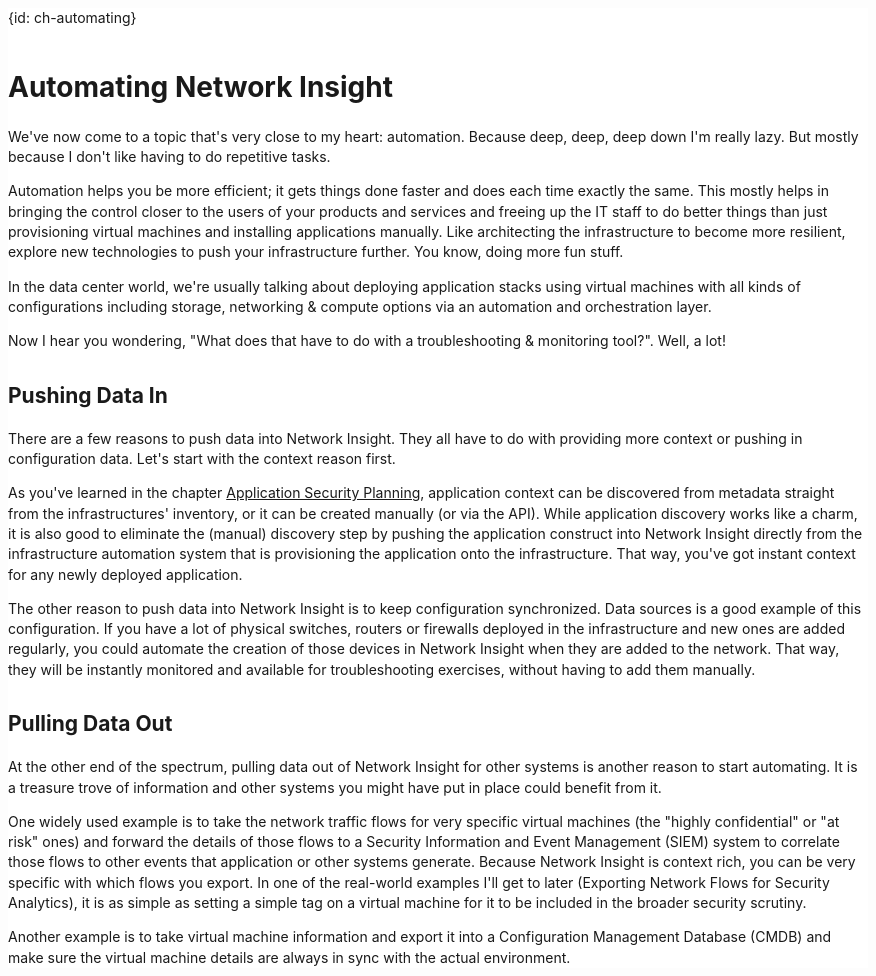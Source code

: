 {id: ch-automating}
# Automating Network Insight

We've now come to a topic that's very close to my heart: automation. Because deep, deep, deep down I'm really lazy. But mostly because I don't like having to do repetitive tasks.

Automation helps you be more efficient; it gets things done faster and does each time exactly the same. This mostly helps in bringing the control closer to the users of your products and services and freeing up the IT staff to do better things than just provisioning virtual machines and installing applications manually. Like architecting the infrastructure to become more resilient, explore new technologies to push your infrastructure further. You know, doing more fun stuff.

In the data center world, we're usually talking about deploying application stacks using virtual machines with all kinds of configurations including storage, networking & compute options via an automation and orchestration layer.

Now I hear you wondering, "What does that have to do with a troubleshooting & monitoring tool?". Well, a lot!

## Pushing Data In

There are a few reasons to push data into Network Insight. They all have to do with providing more context or pushing in configuration data. Let's start with the context reason first.

As you've learned in the chapter [Application Security Planning](#ch-application-security-planning), application context can be discovered from metadata straight from the infrastructures' inventory, or it can be created manually (or via the API). While application discovery works like a charm, it is also good to eliminate the (manual) discovery step by pushing the application construct into Network Insight directly from the infrastructure automation system that is provisioning the application onto the infrastructure. That way, you've got instant context for any newly deployed application.

The other reason to push data into Network Insight is to keep configuration synchronized. Data sources is a good example of this configuration. If you have a lot of physical switches, routers or firewalls deployed in the infrastructure and new ones are added regularly, you could automate the creation of those devices in Network Insight when they are added to the network. That way, they will be instantly monitored and available for troubleshooting exercises, without having to add them manually.

## Pulling Data Out

At the other end of the spectrum, pulling data out of Network Insight for other systems is another reason to start automating. It is a treasure trove of information and other systems you might have put in place could benefit from it.

One widely used example is to take the network traffic flows for very specific virtual machines (the "highly confidential" or "at risk" ones) and forward the details of those flows to a Security Information and Event Management (SIEM) system to correlate those flows to other events that application or other systems generate. Because Network Insight is context rich, you can be very specific with which flows you export. In one of the real-world examples I'll get to later (Exporting Network Flows for Security Analytics), it is as simple as setting a simple tag on a virtual machine for it to be included in the broader security scrutiny.

Another example is to take virtual machine information and export it into a Configuration Management Database (CMDB) and make sure the virtual machine details are always in sync with the actual environment.
